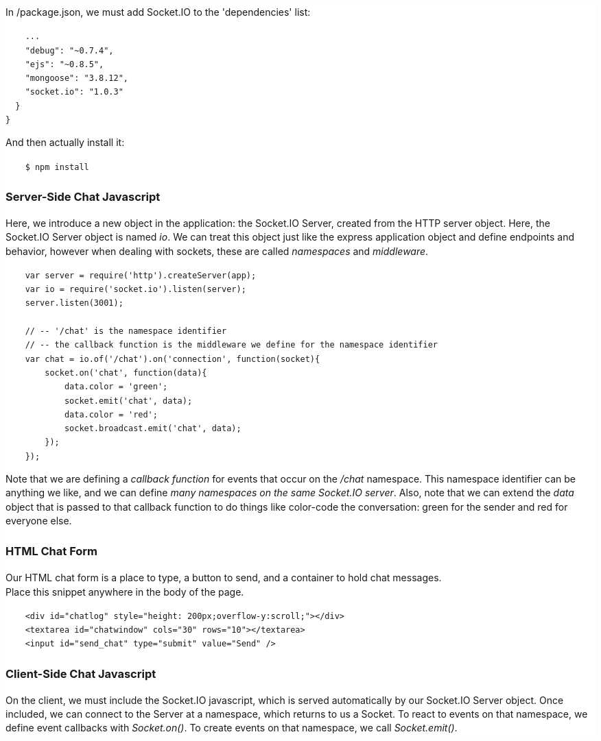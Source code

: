 In /package.json, we must add Socket.IO to the 'dependencies' list:
	
	    ...
 	   	"debug": "~0.7.4",
    	"ejs": "~0.8.5",
	    "mongoose": "3.8.12",
	    "socket.io": "1.0.3"
  	  }	
	}

And then actually install it:

		$ npm install
		
### Server-Side Chat Javascript

Here, we introduce a new object in the application: the Socket.IO Server, created from the HTTP server object. Here, the Socket.IO Server object is named _io_.  We can treat this object just like the express application object and define endpoints and behavior, however when dealing with sockets, these are called _namespaces_ and _middleware_.

		var server = require('http').createServer(app);
		var io = require('socket.io').listen(server);
		server.listen(3001);
		
		// -- '/chat' is the namespace identifier
		// -- the callback function is the middleware we define for the namespace identifier
		var chat = io.of('/chat').on('connection', function(socket){
			socket.on('chat', function(data){      
				data.color = 'green';
				socket.emit('chat', data);
				data.color = 'red';
				socket.broadcast.emit('chat', data);
			});
		});

Note that we are defining a _callback function_ for events that occur on the _/chat_ namespace.  This namespace identifier can be anything we like, and we can define _many namespaces on the same Socket.IO server_.  Also, note that we can extend the _data_ object that is passed to that callback function to do things like color-code the conversation: green for the sender and red for everyone else.

### HTML Chat Form

Our HTML chat form is a place to type, a button to send, and a container to hold chat messages.  
Place this snippet anywhere in the body of the page.

		<div id="chatlog" style="height: 200px;overflow-y:scroll;"></div>
	    <textarea id="chatwindow" cols="30" rows="10"></textarea>
    	<input id="send_chat" type="submit" value="Send" />

### Client-Side Chat Javascript

On the client, we must include the Socket.IO javascript, which is served automatically by our Socket.IO Server object.  Once included, we can connect to the Server at a namespace, which returns to us a Socket. To react to events on that namespace, we define event callbacks with _Socket.on()_.  To create events on that namespace, we call _Socket.emit()_.
